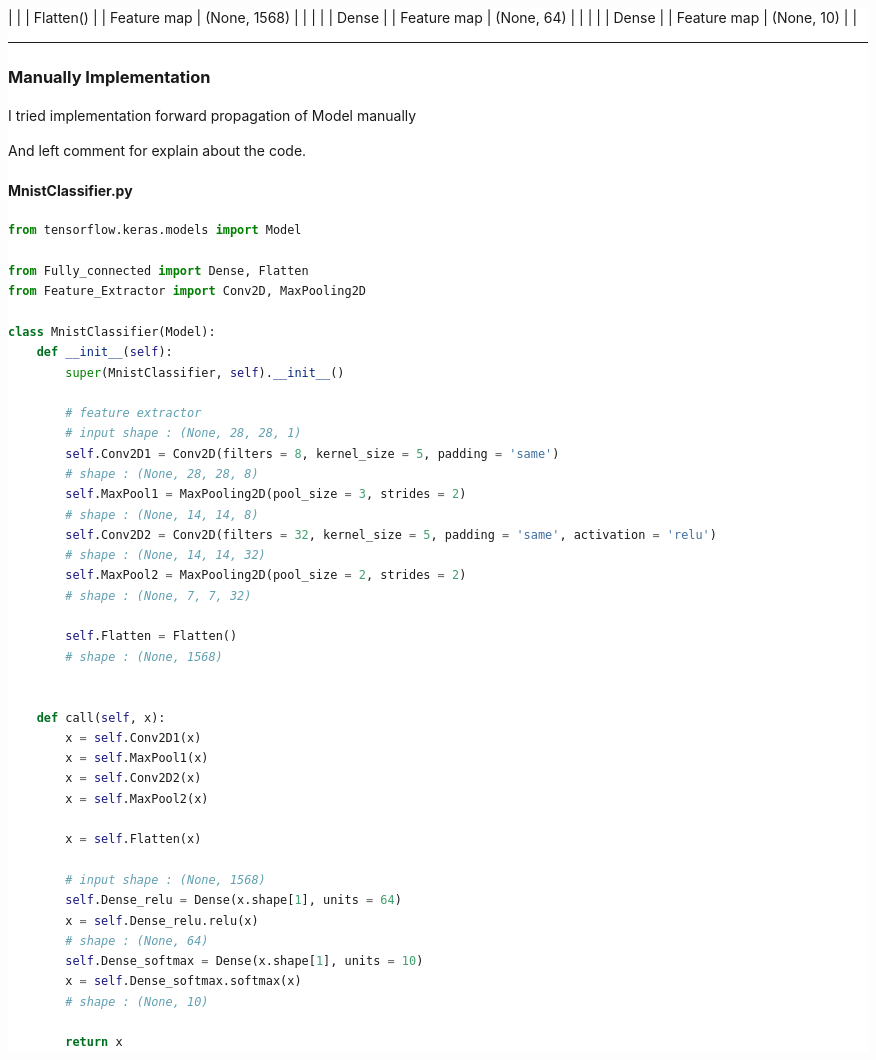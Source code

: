 |             |                    | Flatten()    |
| Feature map | (None, 1568)       |              |
|             |                    | Dense        |
| Feature map | (None, 64)         |              |
|             |                    | Dense        |
| Feature map | (None, 10)         |              |



---



### Manually Implementation

I tried implementation forward propagation of Model manually 

And left comment for explain about the code.

#### MnistClassifier.py

```python
from tensorflow.keras.models import Model

from Fully_connected import Dense, Flatten
from Feature_Extractor import Conv2D, MaxPooling2D

class MnistClassifier(Model):
    def __init__(self):
        super(MnistClassifier, self).__init__()

        # feature extractor
        # input shape : (None, 28, 28, 1)
        self.Conv2D1 = Conv2D(filters = 8, kernel_size = 5, padding = 'same')
        # shape : (None, 28, 28, 8)
        self.MaxPool1 = MaxPooling2D(pool_size = 3, strides = 2)
        # shape : (None, 14, 14, 8)
        self.Conv2D2 = Conv2D(filters = 32, kernel_size = 5, padding = 'same', activation = 'relu')
        # shape : (None, 14, 14, 32)
        self.MaxPool2 = MaxPooling2D(pool_size = 2, strides = 2)
        # shape : (None, 7, 7, 32)

        self.Flatten = Flatten()
        # shape : (None, 1568)       
       

    def call(self, x):
        x = self.Conv2D1(x)
        x = self.MaxPool1(x)
        x = self.Conv2D2(x)
        x = self.MaxPool2(x)

        x = self.Flatten(x)
        
        # input shape : (None, 1568) 
        self.Dense_relu = Dense(x.shape[1], units = 64)
        x = self.Dense_relu.relu(x)
        # shape : (None, 64) 
        self.Dense_softmax = Dense(x.shape[1], units = 10)
        x = self.Dense_softmax.softmax(x)
        # shape : (None, 10) 

        return x
```